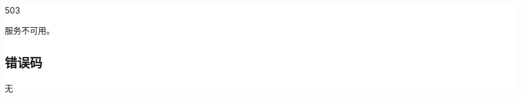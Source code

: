 <tr id="zh-cn_topic_0221482415_row763694916254"><td class="cellrowborder" valign="top" width="15%" headers="mcps1.1.3.1.1 "><p id="zh-cn_topic_0221482415_p166461949122517"><a name="zh-cn_topic_0221482415_p166461949122517"></a><a name="zh-cn_topic_0221482415_p166461949122517"></a>503</p>
</td>
<td class="cellrowborder" valign="top" width="85%" headers="mcps1.1.3.1.2 "><p id="zh-cn_topic_0221482415_p96461949182510"><a name="zh-cn_topic_0221482415_p96461949182510"></a><a name="zh-cn_topic_0221482415_p96461949182510"></a>服务不可用。</p>
</td>
</tr>
</tbody>
</table>

## 错误码<a name="zh-cn_topic_0221482415_section7646114912510"></a>

无

